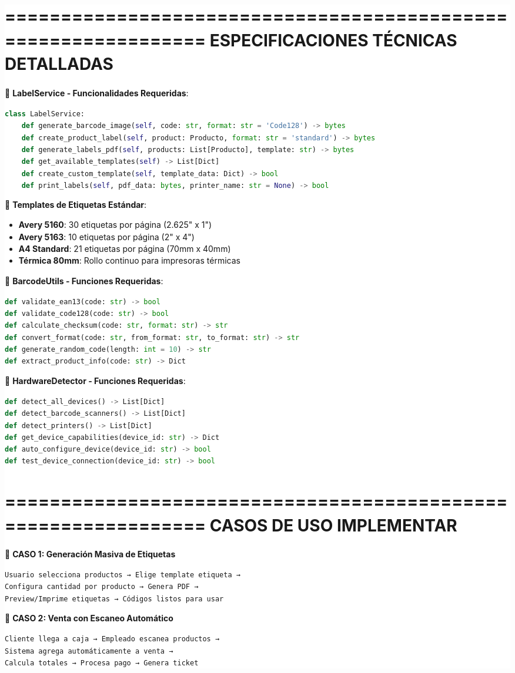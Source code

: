 ===============================================================
ESPECIFICACIONES TÉCNICAS DETALLADAS
===============================================================

🔧 **LabelService - Funcionalidades Requeridas**:
```python
class LabelService:
    def generate_barcode_image(self, code: str, format: str = 'Code128') -> bytes
    def create_product_label(self, product: Producto, format: str = 'standard') -> bytes
    def generate_labels_pdf(self, products: List[Producto], template: str) -> bytes
    def get_available_templates(self) -> List[Dict]
    def create_custom_template(self, template_data: Dict) -> bool
    def print_labels(self, pdf_data: bytes, printer_name: str = None) -> bool
```

🔧 **Templates de Etiquetas Estándar**:
- **Avery 5160**: 30 etiquetas por página (2.625" x 1")
- **Avery 5163**: 10 etiquetas por página (2" x 4") 
- **A4 Standard**: 21 etiquetas por página (70mm x 40mm)
- **Térmica 80mm**: Rollo continuo para impresoras térmicas

🔧 **BarcodeUtils - Funciones Requeridas**:
```python
def validate_ean13(code: str) -> bool
def validate_code128(code: str) -> bool  
def calculate_checksum(code: str, format: str) -> str
def convert_format(code: str, from_format: str, to_format: str) -> str
def generate_random_code(length: int = 10) -> str
def extract_product_info(code: str) -> Dict
```

🔧 **HardwareDetector - Funciones Requeridas**:
```python
def detect_all_devices() -> List[Dict]
def detect_barcode_scanners() -> List[Dict]
def detect_printers() -> List[Dict]
def get_device_capabilities(device_id: str) -> Dict
def auto_configure_device(device_id: str) -> bool
def test_device_connection(device_id: str) -> bool
```

===============================================================
CASOS DE USO IMPLEMENTAR
===============================================================

🎯 **CASO 1: Generación Masiva de Etiquetas**
```
Usuario selecciona productos → Elige template etiqueta →
Configura cantidad por producto → Genera PDF →
Preview/Imprime etiquetas → Códigos listos para usar
```

🎯 **CASO 2: Venta con Escaneo Automático**
```
Cliente llega a caja → Empleado escanea productos →
Sistema agrega automáticamente a venta →
Calcula totales → Procesa pago → Genera ticket
```
